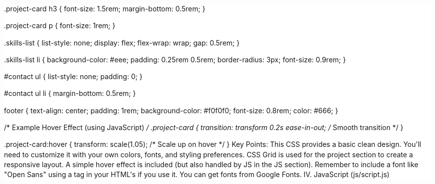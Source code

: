 .project-card h3 {
  font-size: 1.5rem;
  margin-bottom: 0.5rem;
}

.project-card p {
  font-size: 1rem;
}

.skills-list {
  list-style: none;
  display: flex;
  flex-wrap: wrap;
  gap: 0.5rem;
}

.skills-list li {
  background-color: #eee;
  padding: 0.25rem 0.5rem;
  border-radius: 3px;
  font-size: 0.9rem;
}

#contact ul {
  list-style: none;
  padding: 0;
}

#contact ul li {
  margin-bottom: 0.5rem;
}

footer {
  text-align: center;
  padding: 1rem;
  background-color: #f0f0f0;
  font-size: 0.8rem;
  color: #666;
}

/* Example Hover Effect (using JavaScript) */
.project-card {
  transition: transform 0.2s ease-in-out; /* Smooth transition */
}

.project-card:hover {
  transform: scale(1.05); /* Scale up on hover */
}
Key Points:
This CSS provides a basic clean design. You'll need to customize it with your own colors, fonts, and styling preferences.
CSS Grid is used for the project section to create a responsive layout.
A simple hover effect is included (but also handled by JS in the JS section).
Remember to include a font like "Open Sans" using a <link> tag in your HTML's <head> if you use it. You can get fonts from Google Fonts.
IV. JavaScript (js/script.js)
